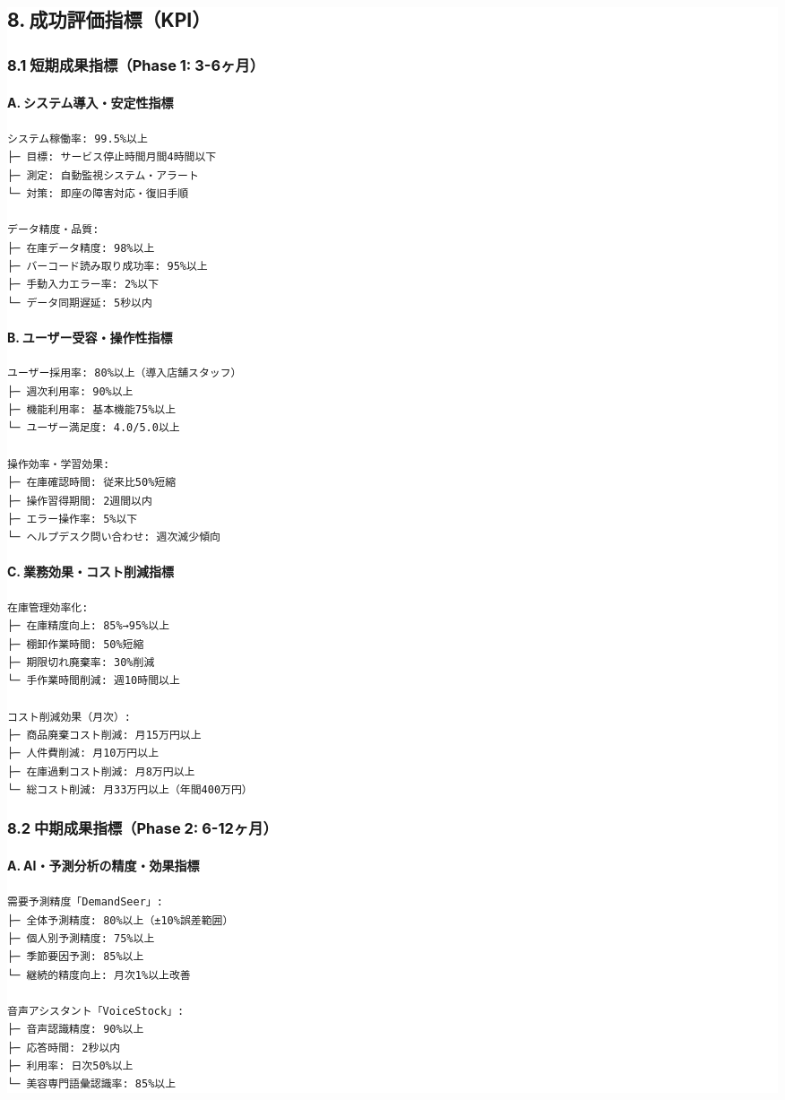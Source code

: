 
## 8. 成功評価指標（KPI）

### 8.1 短期成果指標（Phase 1: 3-6ヶ月）

#### A. システム導入・安定性指標
```
システム稼働率: 99.5%以上
├─ 目標: サービス停止時間月間4時間以下
├─ 測定: 自動監視システム・アラート
└─ 対策: 即座の障害対応・復旧手順

データ精度・品質:
├─ 在庫データ精度: 98%以上
├─ バーコード読み取り成功率: 95%以上  
├─ 手動入力エラー率: 2%以下
└─ データ同期遅延: 5秒以内
```

#### B. ユーザー受容・操作性指標
```
ユーザー採用率: 80%以上（導入店舗スタッフ）
├─ 週次利用率: 90%以上
├─ 機能利用率: 基本機能75%以上
└─ ユーザー満足度: 4.0/5.0以上

操作効率・学習効果:
├─ 在庫確認時間: 従来比50%短縮
├─ 操作習得期間: 2週間以内
├─ エラー操作率: 5%以下  
└─ ヘルプデスク問い合わせ: 週次減少傾向
```

#### C. 業務効果・コスト削減指標
```
在庫管理効率化:
├─ 在庫精度向上: 85%→95%以上
├─ 棚卸作業時間: 50%短縮
├─ 期限切れ廃棄率: 30%削減
└─ 手作業時間削減: 週10時間以上

コスト削減効果（月次）:
├─ 商品廃棄コスト削減: 月15万円以上
├─ 人件費削減: 月10万円以上
├─ 在庫過剰コスト削減: 月8万円以上
└─ 総コスト削減: 月33万円以上（年間400万円）
```

### 8.2 中期成果指標（Phase 2: 6-12ヶ月）

#### A. AI・予測分析の精度・効果指標
```
需要予測精度「DemandSeer」:
├─ 全体予測精度: 80%以上（±10%誤差範囲）
├─ 個人別予測精度: 75%以上
├─ 季節要因予測: 85%以上
└─ 継続的精度向上: 月次1%以上改善

音声アシスタント「VoiceStock」:
├─ 音声認識精度: 90%以上
├─ 応答時間: 2秒以内
├─ 利用率: 日次50%以上
└─ 美容専門語彙認識率: 85%以上
```
